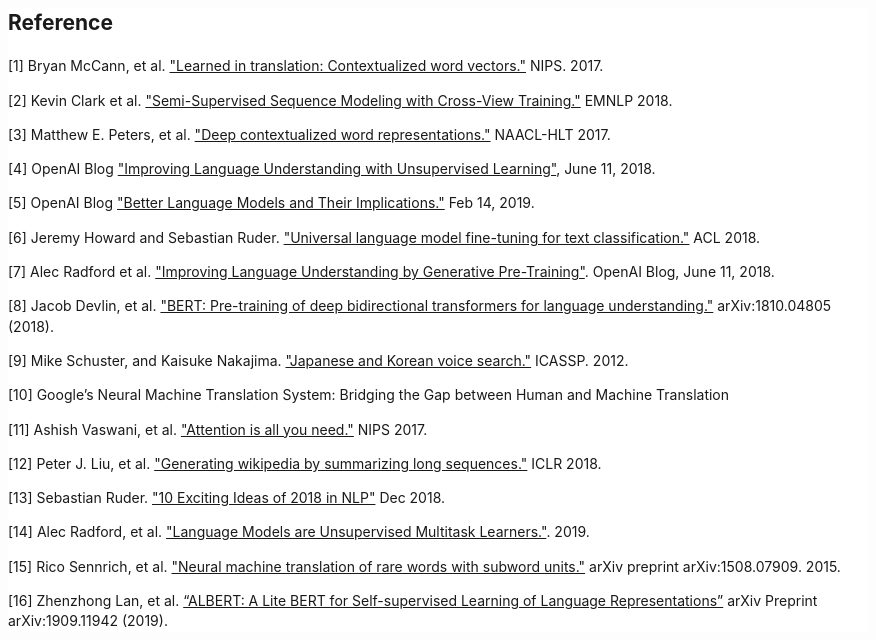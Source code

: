 ## Reference

[1] Bryan McCann, et al. ["Learned in translation: Contextualized word vectors."](https://arxiv.org/abs/1708.00107) NIPS. 2017.

[2] Kevin Clark et al. ["Semi-Supervised Sequence Modeling with Cross-View Training."](https://arxiv.org/abs/1809.08370) EMNLP 2018.

[3] Matthew E. Peters, et al. ["Deep contextualized word representations."](https://arxiv.org/abs/1802.05365) NAACL-HLT 2017.

[4] OpenAI Blog ["Improving Language Understanding with Unsupervised Learning"](https://blog.openai.com/language-unsupervised/), June 11, 2018.

[5] OpenAI Blog ["Better Language Models and Their Implications."](https://blog.openai.com/better-language-models/) Feb 14, 2019.

[6] Jeremy Howard and Sebastian Ruder. ["Universal language model fine-tuning for text classification."](https://arxiv.org/abs/1801.06146) ACL 2018.

[7] Alec Radford et al. ["Improving Language Understanding by Generative Pre-Training"](https://s3-us-west-2.amazonaws.com/openai-assets/research-covers/language-unsupervised/language_understanding_paper.pdf). OpenAI Blog, June 11, 2018.

[8] Jacob Devlin, et al. ["BERT: Pre-training of deep bidirectional transformers for language understanding."](https://arxiv.org/abs/1810.04805) arXiv:1810.04805 (2018).

[9] Mike Schuster, and Kaisuke Nakajima. ["Japanese and Korean voice search."](https://static.googleusercontent.com/media/research.google.com/en//pubs/archive/37842.pdf) ICASSP. 2012.

[10] Google’s Neural Machine Translation System: Bridging the Gap between Human and Machine Translation

[11] Ashish Vaswani, et al. ["Attention is all you need."](https://arxiv.org/abs/1706.03762) NIPS 2017.

[12] Peter J. Liu, et al. ["Generating wikipedia by summarizing long sequences."](https://arxiv.org/abs/1801.10198) ICLR 2018.

[13] Sebastian Ruder. ["10 Exciting Ideas of 2018 in NLP"](http://ruder.io/10-exciting-ideas-of-2018-in-nlp/) Dec 2018.

[14] Alec Radford, et al. ["Language Models are Unsupervised Multitask Learners."](https://d4mucfpksywv.cloudfront.net/better-language-models/language_models_are_unsupervised_multitask_learners.pdf). 2019.

[15] Rico Sennrich, et al. ["Neural machine translation of rare words with subword units."](https://arxiv.org/abs/1508.07909) arXiv preprint arXiv:1508.07909. 2015.

[16] Zhenzhong Lan, et al. [“ALBERT: A Lite BERT for Self-supervised Learning of Language Representations”](https://arxiv.org/abs/1909.11942) arXiv Preprint arXiv:1909.11942 (2019).


